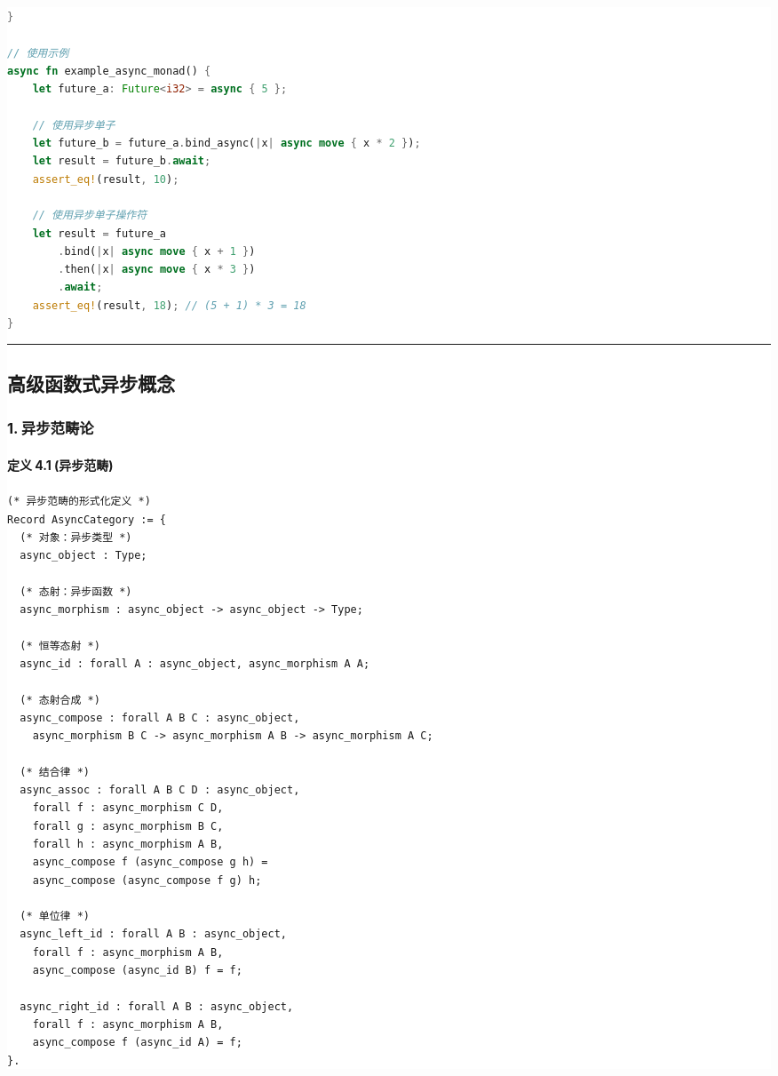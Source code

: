 ```rust
}

// 使用示例
async fn example_async_monad() {
    let future_a: Future<i32> = async { 5 };
    
    // 使用异步单子
    let future_b = future_a.bind_async(|x| async move { x * 2 });
    let result = future_b.await;
    assert_eq!(result, 10);
    
    // 使用异步单子操作符
    let result = future_a
        .bind(|x| async move { x + 1 })
        .then(|x| async move { x * 3 })
        .await;
    assert_eq!(result, 18); // (5 + 1) * 3 = 18
}
```

---

## 高级函数式异步概念

### 1. 异步范畴论

#### **定义 4.1 (异步范畴)**

```coq
(* 异步范畴的形式化定义 *)
Record AsyncCategory := {
  (* 对象：异步类型 *)
  async_object : Type;
  
  (* 态射：异步函数 *)
  async_morphism : async_object -> async_object -> Type;
  
  (* 恒等态射 *)
  async_id : forall A : async_object, async_morphism A A;
  
  (* 态射合成 *)
  async_compose : forall A B C : async_object,
    async_morphism B C -> async_morphism A B -> async_morphism A C;
  
  (* 结合律 *)
  async_assoc : forall A B C D : async_object,
    forall f : async_morphism C D,
    forall g : async_morphism B C,
    forall h : async_morphism A B,
    async_compose f (async_compose g h) = 
    async_compose (async_compose f g) h;
  
  (* 单位律 *)
  async_left_id : forall A B : async_object,
    forall f : async_morphism A B,
    async_compose (async_id B) f = f;
    
  async_right_id : forall A B : async_object,
    forall f : async_morphism A B,
    async_compose f (async_id A) = f;
}.
```
